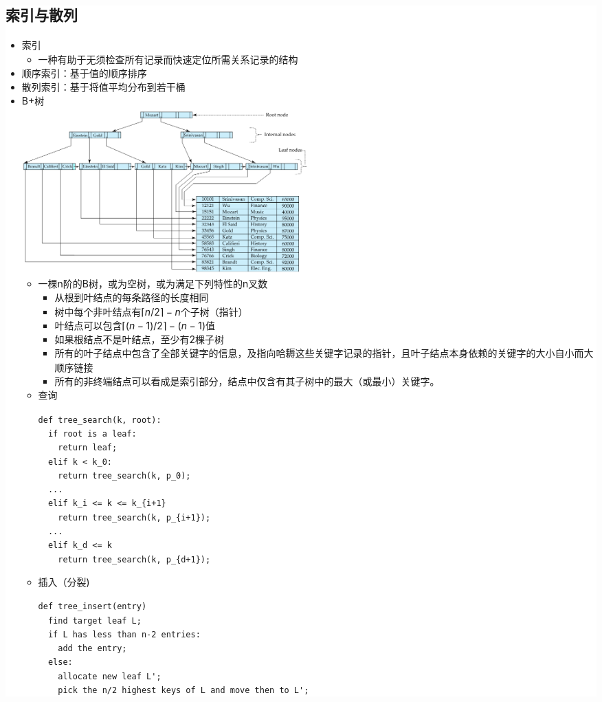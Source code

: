 ## 索引与散列

- 索引
  - 一种有助于无须检查所有记录而快速定位所需关系记录的结构
- 顺序索引：基于值的顺序排序
- 散列索引：基于将值平均分布到若干桶
- B+树  
  <img src="imgs/b+tree.png" width="50%">
  - 一棵n阶的B树，或为空树，或为满足下列特性的n叉数  
    - 从根到叶结点的每条路径的长度相同
    - 树中每个非叶结点有$\lceil n/2 \rceil - n$个子树（指针）
    - 叶结点可以包含$\lceil (n-1)/2 \rceil - (n-1)$值
    - 如果根结点不是叶结点，至少有2棵子树
    - 所有的叶子结点中包含了全部关键字的信息，及指向哈耨这些关键字记录的指针，且叶子结点本身依赖的关键字的大小自小而大顺序链接
    - 所有的非终端结点可以看成是索引部分，结点中仅含有其子树中的最大（或最小）关键字。
  - 查询
    ```
    def tree_search(k, root):
      if root is a leaf:
        return leaf;
      elif k < k_0:
        return tree_search(k, p_0);
      ...
      elif k_i <= k <= k_{i+1}
        return tree_search(k, p_{i+1});
      ...
      elif k_d <= k
        return tree_search(k, p_{d+1});
    ```
  - 插入（分裂)
    ```
    def tree_insert(entry)
      find target leaf L;
      if L has less than n-2 entries:
        add the entry;
      else:
        allocate new leaf L';
        pick the n/2 highest keys of L and move then to L';